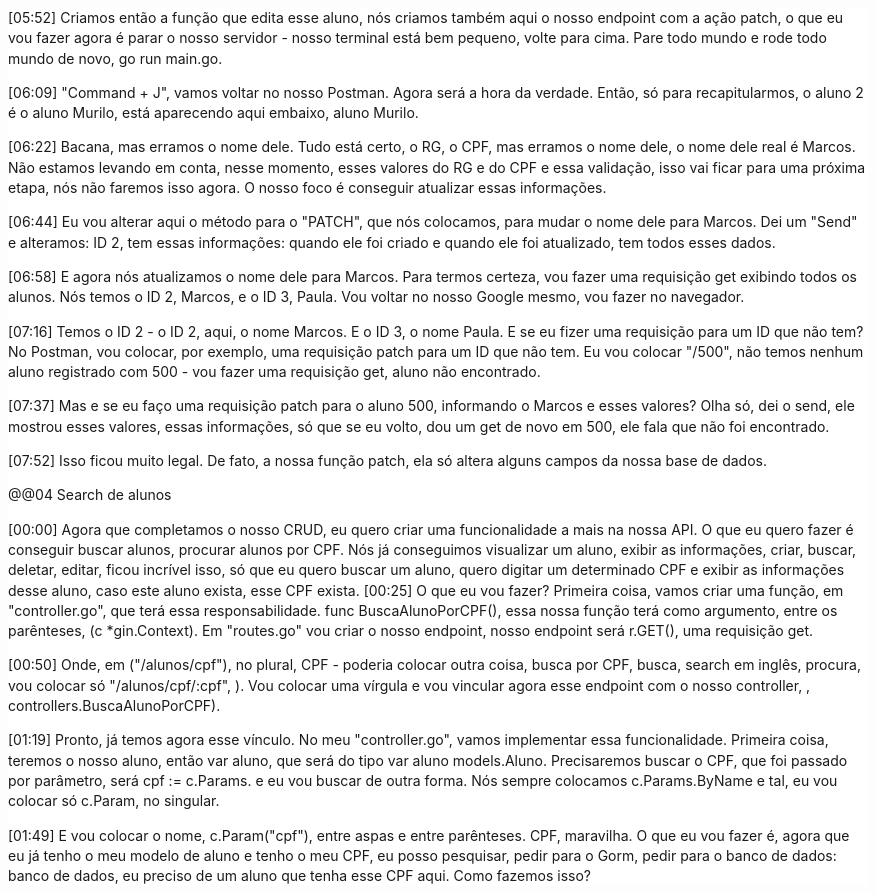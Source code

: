 [05:52] Criamos então a função que edita esse aluno, nós criamos também aqui o nosso endpoint com a ação patch, o que eu vou fazer agora é parar o nosso servidor - nosso terminal está bem pequeno, volte para cima. Pare todo mundo e rode todo mundo de novo, go run main.go.

[06:09] "Command + J", vamos voltar no nosso Postman. Agora será a hora da verdade. Então, só para recapitularmos, o aluno 2 é o aluno Murilo, está aparecendo aqui embaixo, aluno Murilo.

[06:22] Bacana, mas erramos o nome dele. Tudo está certo, o RG, o CPF, mas erramos o nome dele, o nome dele real é Marcos. Não estamos levando em conta, nesse momento, esses valores do RG e do CPF e essa validação, isso vai ficar para uma próxima etapa, nós não faremos isso agora. O nosso foco é conseguir atualizar essas informações.

[06:44] Eu vou alterar aqui o método para o "PATCH", que nós colocamos, para mudar o nome dele para Marcos. Dei um "Send" e alteramos: ID 2, tem essas informações: quando ele foi criado e quando ele foi atualizado, tem todos esses dados.

[06:58] E agora nós atualizamos o nome dele para Marcos. Para termos certeza, vou fazer uma requisição get exibindo todos os alunos. Nós temos o ID 2, Marcos, e o ID 3, Paula. Vou voltar no nosso Google mesmo, vou fazer no navegador.

[07:16] Temos o ID 2 - o ID 2, aqui, o nome Marcos. E o ID 3, o nome Paula. E se eu fizer uma requisição para um ID que não tem? No Postman, vou colocar, por exemplo, uma requisição patch para um ID que não tem. Eu vou colocar "/500", não temos nenhum aluno registrado com 500 - vou fazer uma requisição get, aluno não encontrado.

[07:37] Mas e se eu faço uma requisição patch para o aluno 500, informando o Marcos e esses valores? Olha só, dei o send, ele mostrou esses valores, essas informações, só que se eu volto, dou um get de novo em 500, ele fala que não foi encontrado.

[07:52] Isso ficou muito legal. De fato, a nossa função patch, ela só altera alguns campos da nossa base de dados.

@@04
Search de alunos

[00:00] Agora que completamos o nosso CRUD, eu quero criar uma funcionalidade a mais na nossa API. O que eu quero fazer é conseguir buscar alunos, procurar alunos por CPF. Nós já conseguimos visualizar um aluno, exibir as informações, criar, buscar, deletar, editar, ficou incrível isso, só que eu quero buscar um aluno, quero digitar um determinado CPF e exibir as informações desse aluno, caso este aluno exista, esse CPF exista.
[00:25] O que eu vou fazer? Primeira coisa, vamos criar uma função, em "controller.go", que terá essa responsabilidade. func BuscaAlunoPorCPF(), essa nossa função terá como argumento, entre os parênteses, (c *gin.Context). Em "routes.go" vou criar o nosso endpoint, nosso endpoint será r.GET(), uma requisição get.

[00:50] Onde, em ("/alunos/cpf"), no plural, CPF - poderia colocar outra coisa, busca por CPF, busca, search em inglês, procura, vou colocar só "/alunos/cpf/:cpf", ). Vou colocar uma vírgula e vou vincular agora esse endpoint com o nosso controller, , controllers.BuscaAlunoPorCPF).

[01:19] Pronto, já temos agora esse vínculo. No meu "controller.go", vamos implementar essa funcionalidade. Primeira coisa, teremos o nosso aluno, então var aluno, que será do tipo var aluno models.Aluno. Precisaremos buscar o CPF, que foi passado por parâmetro, será cpf := c.Params. e eu vou buscar de outra forma. Nós sempre colocamos c.Params.ByName e tal, eu vou colocar só c.Param, no singular.

[01:49] E vou colocar o nome, c.Param("cpf"), entre aspas e entre parênteses. CPF, maravilha. O que eu vou fazer é, agora que eu já tenho o meu modelo de aluno e tenho o meu CPF, eu posso pesquisar, pedir para o Gorm, pedir para o banco de dados: banco de dados, eu preciso de um aluno que tenha esse CPF aqui. Como fazemos isso?
